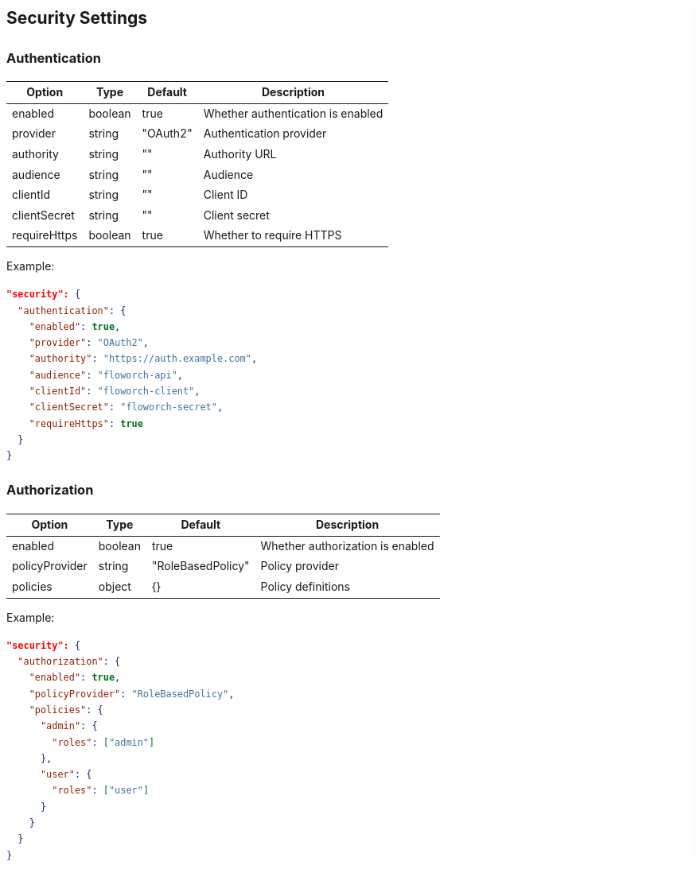 ## Security Settings

### Authentication

| Option | Type | Default | Description |
|--------|------|---------|-------------|
| enabled | boolean | true | Whether authentication is enabled |
| provider | string | "OAuth2" | Authentication provider |
| authority | string | "" | Authority URL |
| audience | string | "" | Audience |
| clientId | string | "" | Client ID |
| clientSecret | string | "" | Client secret |
| requireHttps | boolean | true | Whether to require HTTPS |

Example:

```json
"security": {
  "authentication": {
    "enabled": true,
    "provider": "OAuth2",
    "authority": "https://auth.example.com",
    "audience": "floworch-api",
    "clientId": "floworch-client",
    "clientSecret": "floworch-secret",
    "requireHttps": true
  }
}
```

### Authorization

| Option | Type | Default | Description |
|--------|------|---------|-------------|
| enabled | boolean | true | Whether authorization is enabled |
| policyProvider | string | "RoleBasedPolicy" | Policy provider |
| policies | object | {} | Policy definitions |

Example:

```json
"security": {
  "authorization": {
    "enabled": true,
    "policyProvider": "RoleBasedPolicy",
    "policies": {
      "admin": {
        "roles": ["admin"]
      },
      "user": {
        "roles": ["user"]
      }
    }
  }
}
```
